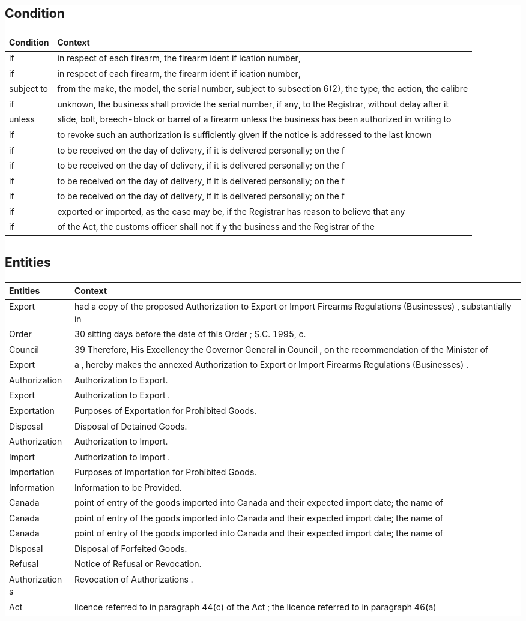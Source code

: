
## Condition
| Condition   | Context                                                                                                    |
|:------------|:-----------------------------------------------------------------------------------------------------------|
| if          | in respect of each firearm, the firearm ident if ication number,                                           |
| if          | in respect of each firearm, the firearm ident if ication number,                                           |
| subject to  | from the make, the model, the serial number, subject to subsection 6(2), the type, the action, the calibre |
| if          | unknown, the business shall provide the serial number, if any, to the Registrar, without delay after it    |
| unless      | slide, bolt, breech-block or barrel of a firearm unless the business has been authorized in writing to     |
| if          | to revoke such an authorization is sufficiently given if the notice is addressed to the last known         |
| if          | to be received on the day of delivery, if  it is delivered personally; on the f                            |
| if          | to be received on the day of delivery, if  it is delivered personally; on the f                            |
| if          | to be received on the day of delivery, if  it is delivered personally; on the f                            |
| if          | to be received on the day of delivery, if  it is delivered personally; on the f                            |
| if          | exported or imported, as the case may be, if the Registrar has reason to believe that any                  |
| if          | of the Act, the customs officer shall not if y the business and the Registrar of the                       |


## Entities
| Entities       | Context                                                                                                           |
|:---------------|:------------------------------------------------------------------------------------------------------------------|
| Export         | had a copy of the proposed Authorization to Export or Import Firearms Regulations (Businesses) , substantially in |
| Order          | 30 sitting days before the date of this Order ; S.C. 1995, c.                                                     |
| Council        | 39 Therefore, His Excellency the Governor General in  Council , on the recommendation of the Minister of          |
| Export         | a , hereby makes the annexed Authorization to Export  or Import Firearms Regulations (Businesses) .               |
| Authorization  | Authorization  to Export.                                                                                         |
| Export         | Authorization to  Export .                                                                                        |
| Exportation    | Purposes of  Exportation  for Prohibited Goods.                                                                   |
| Disposal       | Disposal  of Detained Goods.                                                                                      |
| Authorization  | Authorization  to Import.                                                                                         |
| Import         | Authorization to  Import .                                                                                        |
| Importation    | Purposes of  Importation  for Prohibited Goods.                                                                   |
| Information    | Information  to be Provided.                                                                                      |
| Canada         | point of entry of the goods imported into Canada and their expected import date; the name of                      |
| Canada         | point of entry of the goods imported into Canada and their expected import date; the name of                      |
| Canada         | point of entry of the goods imported into Canada and their expected import date; the name of                      |
| Disposal       | Disposal  of Forfeited Goods.                                                                                     |
| Refusal        | Notice of  Refusal  or Revocation.                                                                                |
| Authorizations | Revocation of  Authorizations .                                                                                   |
| Act            | licence referred to in paragraph 44(c) of the Act ; the licence referred to in paragraph 46(a)                    |